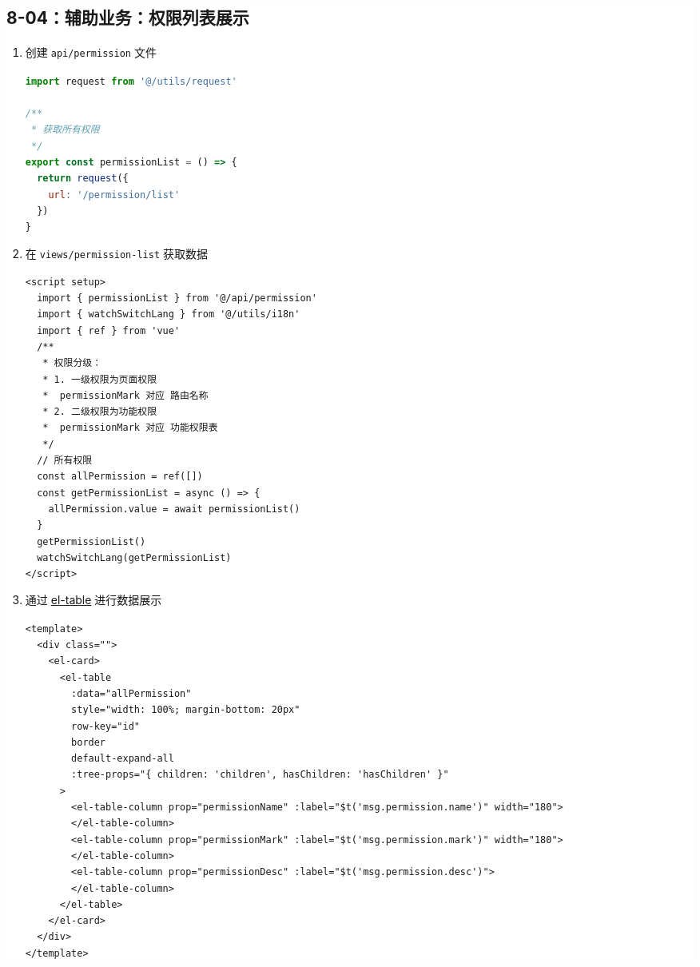 ## 8-04：辅助业务：权限列表展示

1. 创建 `api/permission` 文件

   ```js
   import request from '@/utils/request'

   /**
    * 获取所有权限
    */
   export const permissionList = () => {
     return request({
       url: '/permission/list'
     })
   }
   ```

2. 在 `views/permission-list` 获取数据

   ```vue
   <script setup>
     import { permissionList } from '@/api/permission'
     import { watchSwitchLang } from '@/utils/i18n'
     import { ref } from 'vue'
     /**
      * 权限分级：
      * 1. 一级权限为页面权限
      *  permissionMark 对应 路由名称
      * 2. 二级权限为功能权限
      *  permissionMark 对应 功能权限表
      */
     // 所有权限
     const allPermission = ref([])
     const getPermissionList = async () => {
       allPermission.value = await permissionList()
     }
     getPermissionList()
     watchSwitchLang(getPermissionList)
   </script>
   ```

3. 通过 [el-table](https://element-plus.org/zh-CN/component/table.html) 进行数据展示

   ```vue
   <template>
     <div class="">
       <el-card>
         <el-table
           :data="allPermission"
           style="width: 100%; margin-bottom: 20px"
           row-key="id"
           border
           default-expand-all
           :tree-props="{ children: 'children', hasChildren: 'hasChildren' }"
         >
           <el-table-column prop="permissionName" :label="$t('msg.permission.name')" width="180">
           </el-table-column>
           <el-table-column prop="permissionMark" :label="$t('msg.permission.mark')" width="180">
           </el-table-column>
           <el-table-column prop="permissionDesc" :label="$t('msg.permission.desc')">
           </el-table-column>
         </el-table>
       </el-card>
     </div>
   </template>
   ```
